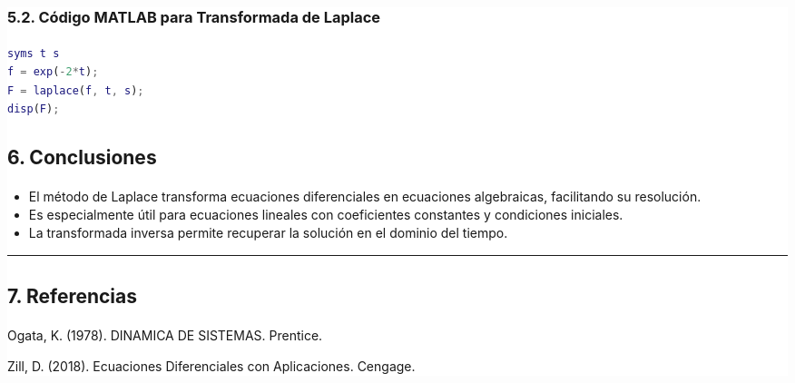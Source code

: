 ### 5.2. Código MATLAB para Transformada de Laplace

```matlab
syms t s
f = exp(-2*t);
F = laplace(f, t, s);
disp(F);

```

## 6. Conclusiones

- El método de Laplace transforma ecuaciones diferenciales en ecuaciones algebraicas, facilitando su resolución.
- Es especialmente útil para ecuaciones lineales con coeficientes constantes y condiciones iniciales.
- La transformada inversa permite recuperar la solución en el dominio del tiempo.

----
## 7. Referencias

Ogata, K. (1978). DINAMICA DE SISTEMAS. Prentice.

Zill, D. (2018). Ecuaciones Diferenciales con Aplicaciones. Cengage.
